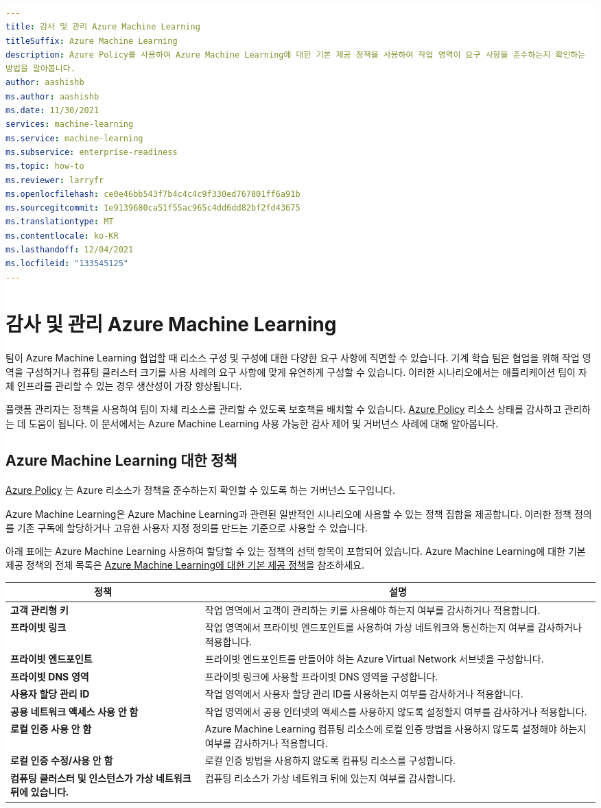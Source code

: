 ```yaml
---
title: 감사 및 관리 Azure Machine Learning
titleSuffix: Azure Machine Learning
description: Azure Policy를 사용하여 Azure Machine Learning에 대한 기본 제공 정책을 사용하여 작업 영역이 요구 사항을 준수하는지 확인하는 방법을 알아봅니다.
author: aashishb
ms.author: aashishb
ms.date: 11/30/2021
services: machine-learning
ms.service: machine-learning
ms.subservice: enterprise-readiness
ms.topic: how-to
ms.reviewer: larryfr
ms.openlocfilehash: ce0e46bb543f7b4c4c4c9f330ed767801ff6a91b
ms.sourcegitcommit: 1e9139680ca51f55ac965c4dd6dd82bf2fd43675
ms.translationtype: MT
ms.contentlocale: ko-KR
ms.lasthandoff: 12/04/2021
ms.locfileid: "133545125"
---
```

# <a name="audit-and-manage-azure-machine-learning"></a>감사 및 관리 Azure Machine Learning

팀이 Azure Machine Learning 협업할 때 리소스 구성 및 구성에 대한 다양한 요구 사항에 직면할 수 있습니다. 기계 학습 팀은 협업을 위해 작업 영역을 구성하거나 컴퓨팅 클러스터 크기를 사용 사례의 요구 사항에 맞게 유연하게 구성할 수 있습니다. 이러한 시나리오에서는 애플리케이션 팀이 자체 인프라를 관리할 수 있는 경우 생산성이 가장 향상됩니다.

플랫폼 관리자는 정책을 사용하여 팀이 자체 리소스를 관리할 수 있도록 보호책을 배치할 수 있습니다. [Azure Policy](../governance/policy/index.yml) 리소스 상태를 감사하고 관리하는 데 도움이 됩니다. 이 문서에서는 Azure Machine Learning 사용 가능한 감사 제어 및 거버넌스 사례에 대해 알아봅니다.

## <a name="policies-for-azure-machine-learning"></a>Azure Machine Learning 대한 정책

[Azure Policy](../governance/policy/index.yml) 는 Azure 리소스가 정책을 준수하는지 확인할 수 있도록 하는 거버넌스 도구입니다.

Azure Machine Learning은 Azure Machine Learning과 관련된 일반적인 시나리오에 사용할 수 있는 정책 집합을 제공합니다. 이러한 정책 정의를 기존 구독에 할당하거나 고유한 사용자 지정 정의를 만드는 기준으로 사용할 수 있습니다.

아래 표에는 Azure Machine Learning 사용하여 할당할 수 있는 정책의 선택 항목이 포함되어 있습니다. Azure Machine Learning에 대한 기본 제공 정책의 전체 목록은 [Azure Machine Learning에 대한 기본 제공 정책](../governance/policy/samples/built-in-policies.md#machine-learning)을 참조하세요.

| 정책 | 설명 |
| ----- | ----- |
| **고객 관리형 키** | 작업 영역에서 고객이 관리하는 키를 사용해야 하는지 여부를 감사하거나 적용합니다. |
| **프라이빗 링크** | 작업 영역에서 프라이빗 엔드포인트를 사용하여 가상 네트워크와 통신하는지 여부를 감사하거나 적용합니다. |
| **프라이빗 엔드포인트** | 프라이빗 엔드포인트를 만들어야 하는 Azure Virtual Network 서브넷을 구성합니다. |
| **프라이빗 DNS 영역** | 프라이빗 링크에 사용할 프라이빗 DNS 영역을 구성합니다. |
| **사용자 할당 관리 ID** | 작업 영역에서 사용자 할당 관리 ID를 사용하는지 여부를 감사하거나 적용합니다. |
| **공용 네트워크 액세스 사용 안 함** | 작업 영역에서 공용 인터넷의 액세스를 사용하지 않도록 설정할지 여부를 감사하거나 적용합니다. |
| **로컬 인증 사용 안 함** | Azure Machine Learning 컴퓨팅 리소스에 로컬 인증 방법을 사용하지 않도록 설정해야 하는지 여부를 감사하거나 적용합니다. |
| **로컬 인증 수정/사용 안 함** | 로컬 인증 방법을 사용하지 않도록 컴퓨팅 리소스를 구성합니다. |
| **컴퓨팅 클러스터 및 인스턴스가 가상 네트워크 뒤에 있습니다.** | 컴퓨팅 리소스가 가상 네트워크 뒤에 있는지 여부를 감사합니다. |
